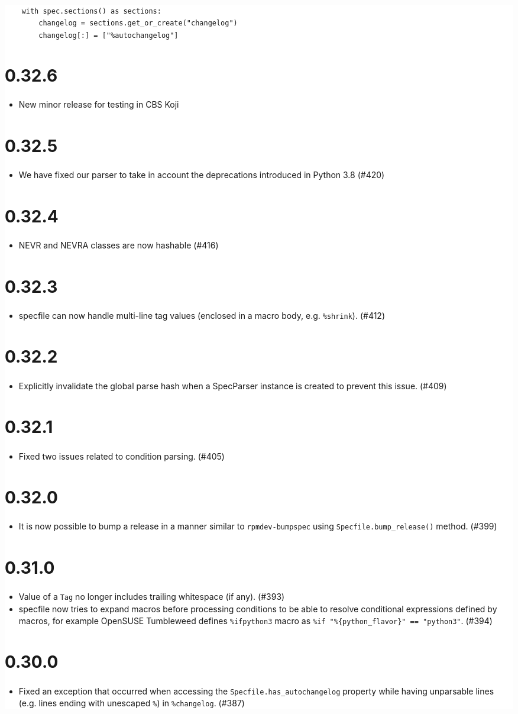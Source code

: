        with spec.sections() as sections:
            changelog = sections.get_or_create("changelog")
            changelog[:] = ["%autochangelog"]

# 0.32.6

- New minor release for testing in CBS Koji

# 0.32.5

- We have fixed our parser to take in account the deprecations introduced in Python 3.8 (#420)

# 0.32.4

- NEVR and NEVRA classes are now hashable (#416)

# 0.32.3

- specfile can now handle multi-line tag values (enclosed in a macro body, e.g. `%shrink`). (#412)

# 0.32.2

- Explicitly invalidate the global parse hash when a SpecParser instance is created to prevent this issue. (#409)

# 0.32.1

- Fixed two issues related to condition parsing. (#405)

# 0.32.0

- It is now possible to bump a release in a manner similar to `rpmdev-bumpspec` using `Specfile.bump_release()` method. (#399)

# 0.31.0

- Value of a `Tag` no longer includes trailing whitespace (if any). (#393)
- specfile now tries to expand macros before processing conditions to be able to resolve conditional expressions defined by macros, for example OpenSUSE Tumbleweed defines `%ifpython3` macro as `%if "%{python_flavor}" == "python3"`. (#394)

# 0.30.0

- Fixed an exception that occurred when accessing the `Specfile.has_autochangelog` property while having unparsable lines (e.g. lines ending with unescaped `%`) in `%changelog`. (#387)
